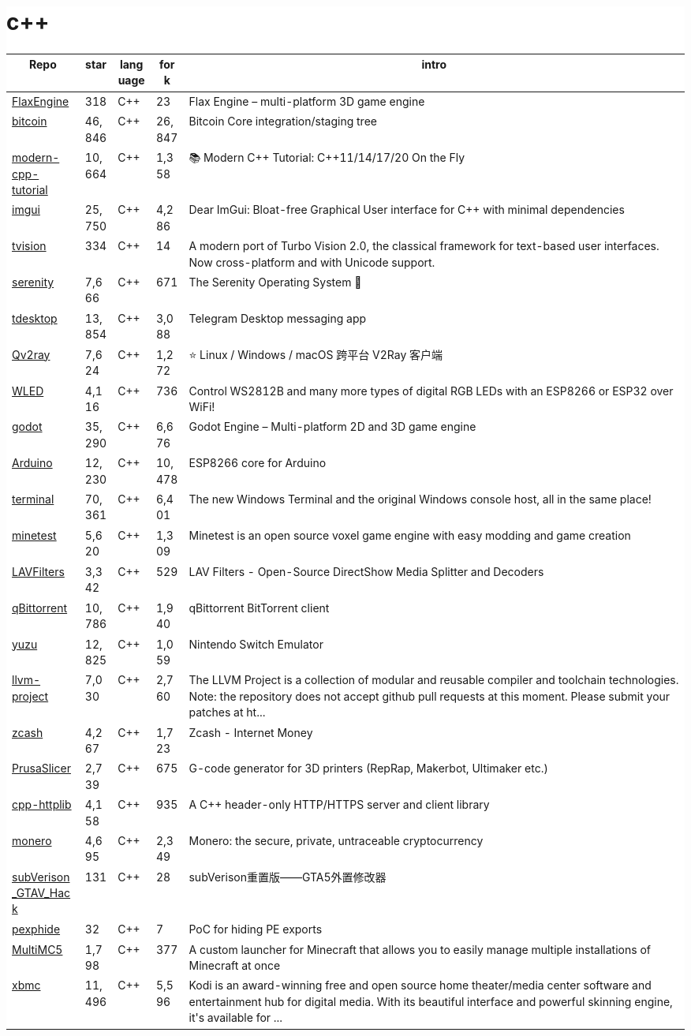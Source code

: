 
# c++

Repo|star|language|fork|intro
-|-|-|-|-
[FlaxEngine](https://github.com/FlaxEngine/FlaxEngine)|318|C++|23|Flax Engine – multi-platform 3D game engine
[bitcoin](https://github.com/bitcoin/bitcoin)|46,846|C++|26,847|Bitcoin Core integration/staging tree
[modern-cpp-tutorial](https://github.com/changkun/modern-cpp-tutorial)|10,664|C++|1,358|📚 Modern C++ Tutorial: C++11/14/17/20 On the Fly | https://changkun.de/modern-cpp/
[imgui](https://github.com/ocornut/imgui)|25,750|C++|4,286|Dear ImGui: Bloat-free Graphical User interface for C++ with minimal dependencies
[tvision](https://github.com/magiblot/tvision)|334|C++|14|A modern port of Turbo Vision 2.0, the classical framework for text-based user interfaces. Now cross-platform and with Unicode support.
[serenity](https://github.com/SerenityOS/serenity)|7,666|C++|671|The Serenity Operating System 🐞
[tdesktop](https://github.com/telegramdesktop/tdesktop)|13,854|C++|3,088|Telegram Desktop messaging app
[Qv2ray](https://github.com/Qv2ray/Qv2ray)|7,624|C++|1,272|⭐ Linux / Windows / macOS 跨平台 V2Ray 客户端 | 支持 VMess / VLESS / SSR / Trojan / Trojan-Go / NaiveProxy / HTTP / HTTPS / SOCKS5 | 使用 C++ / Qt 开发 | 可拓展插件式设计 ⭐
[WLED](https://github.com/Aircoookie/WLED)|4,116|C++|736|Control WS2812B and many more types of digital RGB LEDs with an ESP8266 or ESP32 over WiFi!
[godot](https://github.com/godotengine/godot)|35,290|C++|6,676|Godot Engine – Multi-platform 2D and 3D game engine
[Arduino](https://github.com/esp8266/Arduino)|12,230|C++|10,478|ESP8266 core for Arduino
[terminal](https://github.com/microsoft/terminal)|70,361|C++|6,401|The new Windows Terminal and the original Windows console host, all in the same place!
[minetest](https://github.com/minetest/minetest)|5,620|C++|1,309|Minetest is an open source voxel game engine with easy modding and game creation
[LAVFilters](https://github.com/Nevcairiel/LAVFilters)|3,342|C++|529|LAV Filters - Open-Source DirectShow Media Splitter and Decoders
[qBittorrent](https://github.com/qbittorrent/qBittorrent)|10,786|C++|1,940|qBittorrent BitTorrent client
[yuzu](https://github.com/yuzu-emu/yuzu)|12,825|C++|1,059|Nintendo Switch Emulator
[llvm-project](https://github.com/llvm/llvm-project)|7,030|C++|2,760|The LLVM Project is a collection of modular and reusable compiler and toolchain technologies. Note: the repository does not accept github pull requests at this moment. Please submit your patches at ht...
[zcash](https://github.com/zcash/zcash)|4,267|C++|1,723|Zcash - Internet Money
[PrusaSlicer](https://github.com/prusa3d/PrusaSlicer)|2,739|C++|675|G-code generator for 3D printers (RepRap, Makerbot, Ultimaker etc.)
[cpp-httplib](https://github.com/yhirose/cpp-httplib)|4,158|C++|935|A C++ header-only HTTP/HTTPS server and client library
[monero](https://github.com/monero-project/monero)|4,695|C++|2,349|Monero: the secure, private, untraceable cryptocurrency
[subVerison_GTAV_Hack](https://github.com/AmazingPP/subVerison_GTAV_Hack)|131|C++|28|subVerison重置版——GTA5外置修改器
[pexphide](https://github.com/redplait/pexphide)|32|C++|7|PoC for hiding PE exports
[MultiMC5](https://github.com/MultiMC/MultiMC5)|1,798|C++|377|A custom launcher for Minecraft that allows you to easily manage multiple installations of Minecraft at once
[xbmc](https://github.com/xbmc/xbmc)|11,496|C++|5,596|Kodi is an award-winning free and open source home theater/media center software and entertainment hub for digital media. With its beautiful interface and powerful skinning engine, it's available for ...
